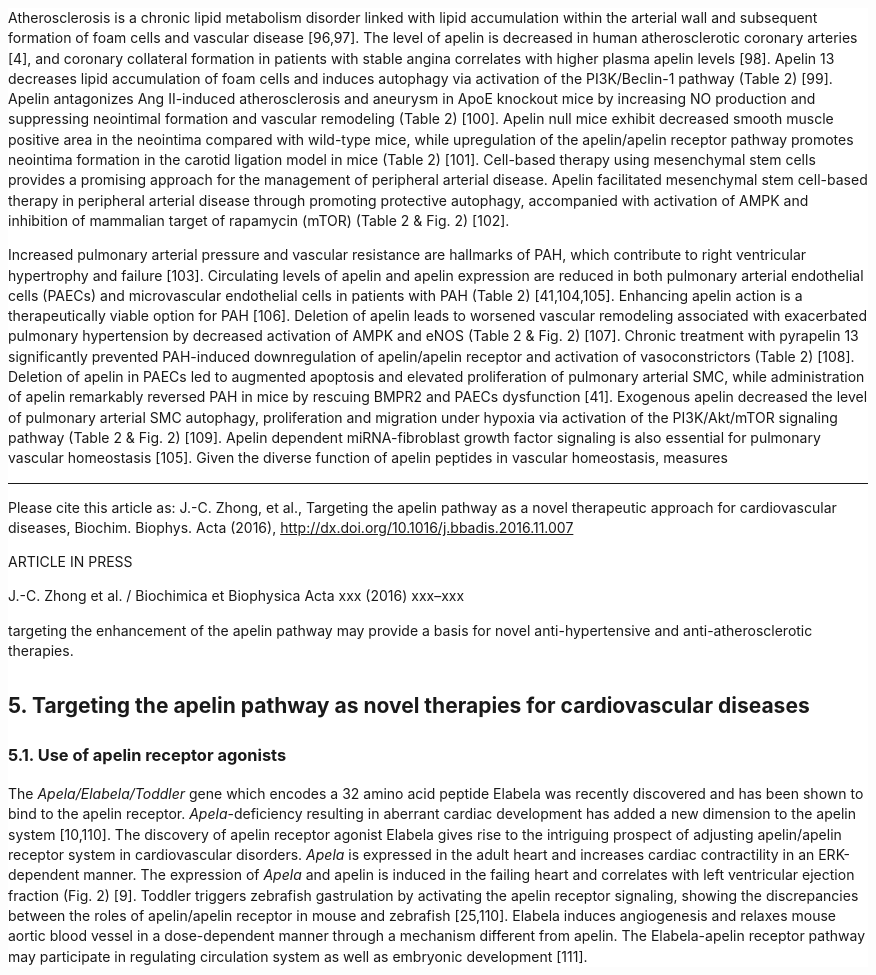 Atherosclerosis is a chronic lipid metabolism disorder linked with lipid accumulation within the arterial wall and subsequent formation of foam cells and vascular disease [96,97]. The level of apelin is decreased in human atherosclerotic coronary arteries [4], and coronary collateral formation in patients with stable angina correlates with higher plasma apelin levels [98]. Apelin 13 decreases lipid accumulation of foam cells and induces autophagy via activation of the PI3K/Beclin-1 pathway (Table 2) [99]. Apelin antagonizes Ang II-induced atherosclerosis and aneurysm in ApoE knockout mice by increasing NO production and suppressing neointimal formation and vascular remodeling (Table 2) [100]. Apelin null mice exhibit decreased smooth muscle positive area in the neointima compared with wild-type mice, while upregulation of the apelin/apelin receptor pathway promotes neointima formation in the carotid ligation model in mice (Table 2) [101]. Cell-based therapy using mesenchymal stem cells provides a promising approach for the management of peripheral arterial disease. Apelin facilitated mesenchymal stem cell-based therapy in peripheral arterial disease through promoting protective autophagy, accompanied with activation of AMPK and inhibition of mammalian target of rapamycin (mTOR) (Table 2 & Fig. 2) [102].

Increased pulmonary arterial pressure and vascular resistance are hallmarks of PAH, which contribute to right ventricular hypertrophy and failure [103]. Circulating levels of apelin and apelin expression are reduced in both pulmonary arterial endothelial cells (PAECs) and microvascular endothelial cells in patients with PAH (Table 2) [41,104,105]. Enhancing apelin action is a therapeutically viable option for PAH [106]. Deletion of apelin leads to worsened vascular remodeling associated with exacerbated pulmonary hypertension by decreased activation of AMPK and eNOS (Table 2 & Fig. 2) [107]. Chronic treatment with pyrapelin 13 significantly prevented PAH-induced downregulation of apelin/apelin receptor and activation of vasoconstrictors (Table 2) [108]. Deletion of apelin in PAECs led to augmented apoptosis and elevated proliferation of pulmonary arterial SMC, while administration of apelin remarkably reversed PAH in mice by rescuing BMPR2 and PAECs dysfunction [41]. Exogenous apelin decreased the level of pulmonary arterial SMC autophagy, proliferation and migration under hypoxia via activation of the PI3K/Akt/mTOR signaling pathway (Table 2 & Fig. 2) [109]. Apelin dependent miRNA-fibroblast growth factor signaling is also essential for pulmonary vascular homeostasis [105]. Given the diverse function of apelin peptides in vascular homeostasis, measures

---

Please cite this article as: J.-C. Zhong, et al., Targeting the apelin pathway as a novel therapeutic approach for cardiovascular diseases, Biochim. Biophys. Acta (2016), http://dx.doi.org/10.1016/j.bbadis.2016.11.007

ARTICLE IN PRESS

J.-C. Zhong et al. / Biochimica et Biophysica Acta xxx (2016) xxx–xxx

targeting the enhancement of the apelin pathway may provide a basis for novel anti-hypertensive and anti-atherosclerotic therapies.

## 5. Targeting the apelin pathway as novel therapies for cardiovascular diseases

### 5.1. Use of apelin receptor agonists

The *Apela/Elabela/Toddler* gene which encodes a 32 amino acid peptide Elabela was recently discovered and has been shown to bind to the apelin receptor. *Apela*-deficiency resulting in aberrant cardiac development has added a new dimension to the apelin system [10,110]. The discovery of apelin receptor agonist Elabela gives rise to the intriguing prospect of adjusting apelin/apelin receptor system in cardiovascular disorders. *Apela* is expressed in the adult heart and increases cardiac contractility in an ERK-dependent manner. The expression of *Apela* and apelin is induced in the failing heart and correlates with left ventricular ejection fraction (Fig. 2) [9]. Toddler triggers zebrafish gastrulation by activating the apelin receptor signaling, showing the discrepancies between the roles of apelin/apelin receptor in mouse and zebrafish [25,110]. Elabela induces angiogenesis and relaxes mouse aortic blood vessel in a dose-dependent manner through a mechanism different from apelin. The Elabela-apelin receptor pathway may participate in regulating circulation system as well as embryonic development [111].
